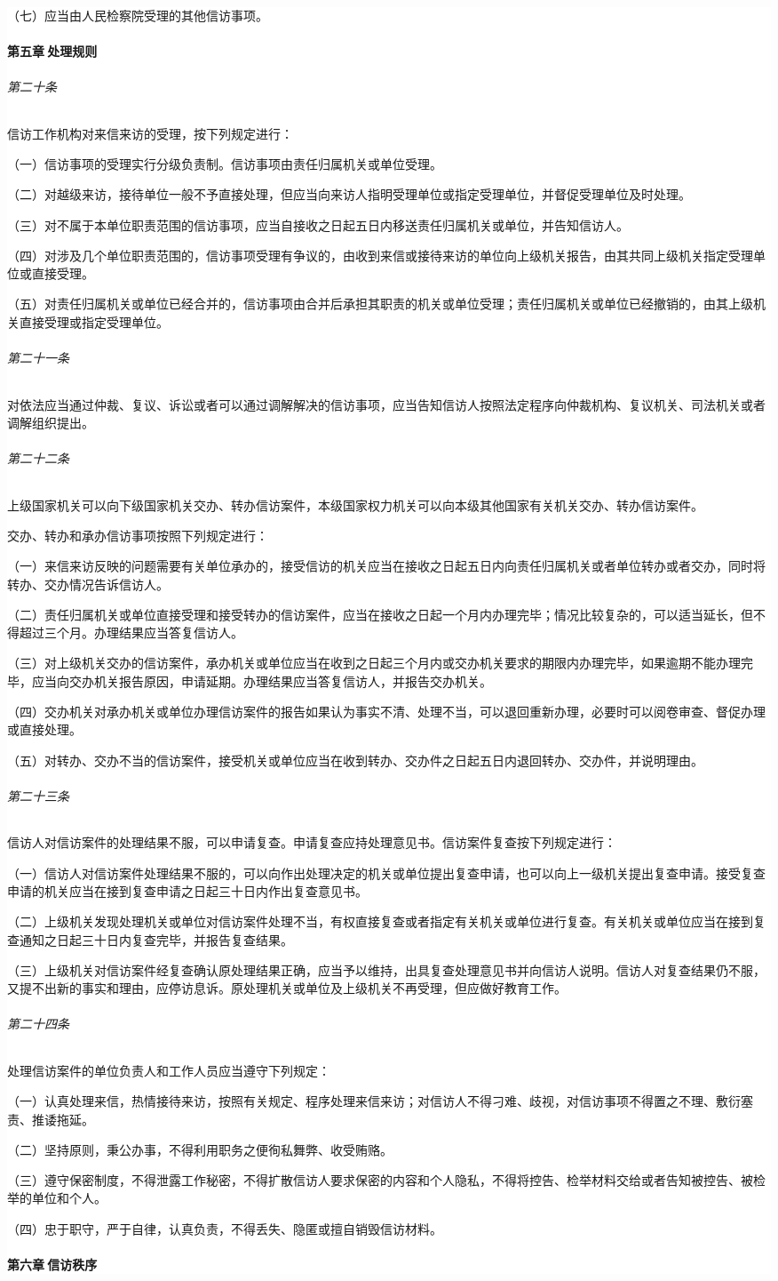（七）应当由人民检察院受理的其他信访事项。

#### 第五章 处理规则

###### 第二十条

信访工作机构对来信来访的受理，按下列规定进行：

（一）信访事项的受理实行分级负责制。信访事项由责任归属机关或单位受理。

（二）对越级来访，接待单位一般不予直接处理，但应当向来访人指明受理单位或指定受理单位，并督促受理单位及时处理。

（三）对不属于本单位职责范围的信访事项，应当自接收之日起五日内移送责任归属机关或单位，并告知信访人。

（四）对涉及几个单位职责范围的，信访事项受理有争议的，由收到来信或接待来访的单位向上级机关报告，由其共同上级机关指定受理单位或直接受理。

（五）对责任归属机关或单位已经合并的，信访事项由合并后承担其职责的机关或单位受理；责任归属机关或单位已经撤销的，由其上级机关直接受理或指定受理单位。

###### 第二十一条

对依法应当通过仲裁、复议、诉讼或者可以通过调解解决的信访事项，应当告知信访人按照法定程序向仲裁机构、复议机关、司法机关或者调解组织提出。

###### 第二十二条

上级国家机关可以向下级国家机关交办、转办信访案件，本级国家权力机关可以向本级其他国家有关机关交办、转办信访案件。

交办、转办和承办信访事项按照下列规定进行：

（一）来信来访反映的问题需要有关单位承办的，接受信访的机关应当在接收之日起五日内向责任归属机关或者单位转办或者交办，同时将转办、交办情况告诉信访人。

（二）责任归属机关或单位直接受理和接受转办的信访案件，应当在接收之日起一个月内办理完毕；情况比较复杂的，可以适当延长，但不得超过三个月。办理结果应当答复信访人。

（三）对上级机关交办的信访案件，承办机关或单位应当在收到之日起三个月内或交办机关要求的期限内办理完毕，如果逾期不能办理完毕，应当向交办机关报告原因，申请延期。办理结果应当答复信访人，并报告交办机关。

（四）交办机关对承办机关或单位办理信访案件的报告如果认为事实不清、处理不当，可以退回重新办理，必要时可以阅卷审查、督促办理或直接处理。

（五）对转办、交办不当的信访案件，接受机关或单位应当在收到转办、交办件之日起五日内退回转办、交办件，并说明理由。

###### 第二十三条

信访人对信访案件的处理结果不服，可以申请复查。申请复查应持处理意见书。信访案件复查按下列规定进行：

（一）信访人对信访案件处理结果不服的，可以向作出处理决定的机关或单位提出复查申请，也可以向上一级机关提出复查申请。接受复查申请的机关应当在接到复查申请之日起三十日内作出复查意见书。

（二）上级机关发现处理机关或单位对信访案件处理不当，有权直接复查或者指定有关机关或单位进行复查。有关机关或单位应当在接到复查通知之日起三十日内复查完毕，并报告复查结果。

（三）上级机关对信访案件经复查确认原处理结果正确，应当予以维持，出具复查处理意见书并向信访人说明。信访人对复查结果仍不服，又提不出新的事实和理由，应停访息诉。原处理机关或单位及上级机关不再受理，但应做好教育工作。

###### 第二十四条

处理信访案件的单位负责人和工作人员应当遵守下列规定：

（一）认真处理来信，热情接待来访，按照有关规定、程序处理来信来访；对信访人不得刁难、歧视，对信访事项不得置之不理、敷衍塞责、推诿拖延。

（二）坚持原则，秉公办事，不得利用职务之便徇私舞弊、收受贿赂。

（三）遵守保密制度，不得泄露工作秘密，不得扩散信访人要求保密的内容和个人隐私，不得将控告、检举材料交给或者告知被控告、被检举的单位和个人。

（四）忠于职守，严于自律，认真负责，不得丢失、隐匿或擅自销毁信访材料。

#### 第六章 信访秩序
